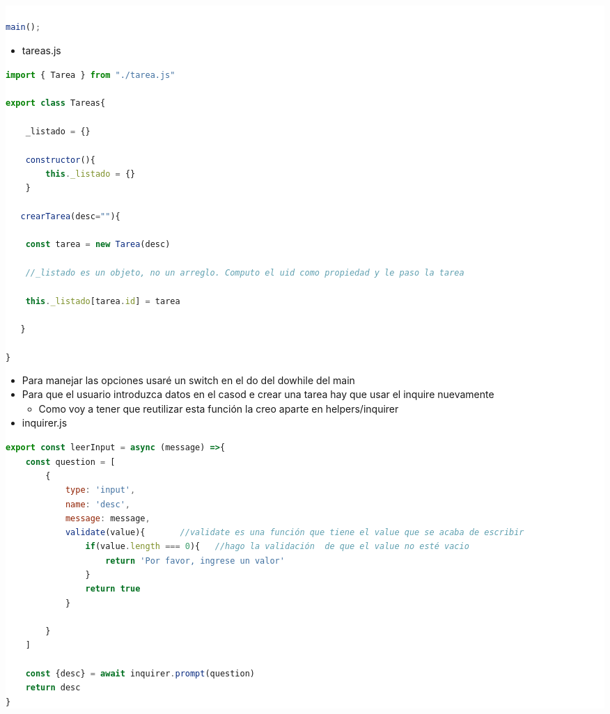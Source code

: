 ~~~js

main();
~~~

- tareas.js

~~~js
import { Tarea } from "./tarea.js"

export class Tareas{
    
    _listado = {} 
                                              
    constructor(){
        this._listado = {}
    }

   crearTarea(desc=""){

    const tarea = new Tarea(desc)
    
    //_listado es un objeto, no un arreglo. Computo el uid como propiedad y le paso la tarea

    this._listado[tarea.id] = tarea

   }
                                            
}
~~~

- Para manejar las opciones usaré un switch en el do del dowhile del main
- Para que el usuario introduzca datos en el casod e crear una tarea hay que usar el inquire nuevamente
  - Como voy a tener que reutilizar esta función la creo aparte en helpers/inquirer
- inquirer.js

~~~js
export const leerInput = async (message) =>{
    const question = [
        {
            type: 'input',
            name: 'desc',
            message: message,
            validate(value){       //validate es una función que tiene el value que se acaba de escribir
                if(value.length === 0){   //hago la validación  de que el value no esté vacio
                    return 'Por favor, ingrese un valor'  
                }
                return true
            }

        }
    ]

    const {desc} = await inquirer.prompt(question)
    return desc
}
~~~
